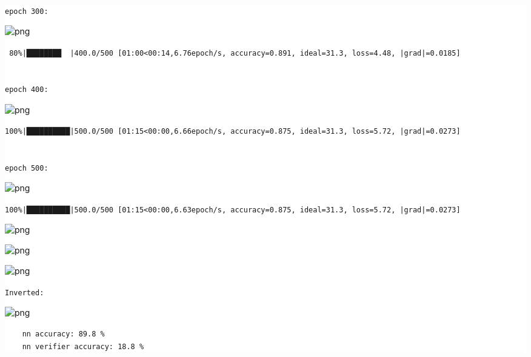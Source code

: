     epoch 300:



![png](https://raw.githubusercontent.com/willisk/Thesis/master/figures/inversion_mnist_12.png)


    


     80%|████████  |400.0/500 [01:00<00:14,6.76epoch/s, accuracy=0.891, ideal=31.3, loss=4.48, |grad|=0.0185]

    
    epoch 400:



![png](https://raw.githubusercontent.com/willisk/Thesis/master/figures/inversion_mnist_13.png)


    


    100%|██████████|500.0/500 [01:15<00:00,6.66epoch/s, accuracy=0.875, ideal=31.3, loss=5.72, |grad|=0.0273]

    
    epoch 500:



![png](https://raw.githubusercontent.com/willisk/Thesis/master/figures/inversion_mnist_14.png)


    


    100%|██████████|500.0/500 [01:15<00:00,6.63epoch/s, accuracy=0.875, ideal=31.3, loss=5.72, |grad|=0.0273]

    


    



![png](https://raw.githubusercontent.com/willisk/Thesis/master/figures/inversion_mnist_15.png)



![png](https://raw.githubusercontent.com/willisk/Thesis/master/figures/inversion_mnist_16.png)



![png](https://raw.githubusercontent.com/willisk/Thesis/master/figures/inversion_mnist_17.png)


    Inverted:



![png](https://raw.githubusercontent.com/willisk/Thesis/master/figures/inversion_mnist_18.png)


    
    	nn accuracy: 89.8 %
    	nn verifier accuracy: 18.8 %
    